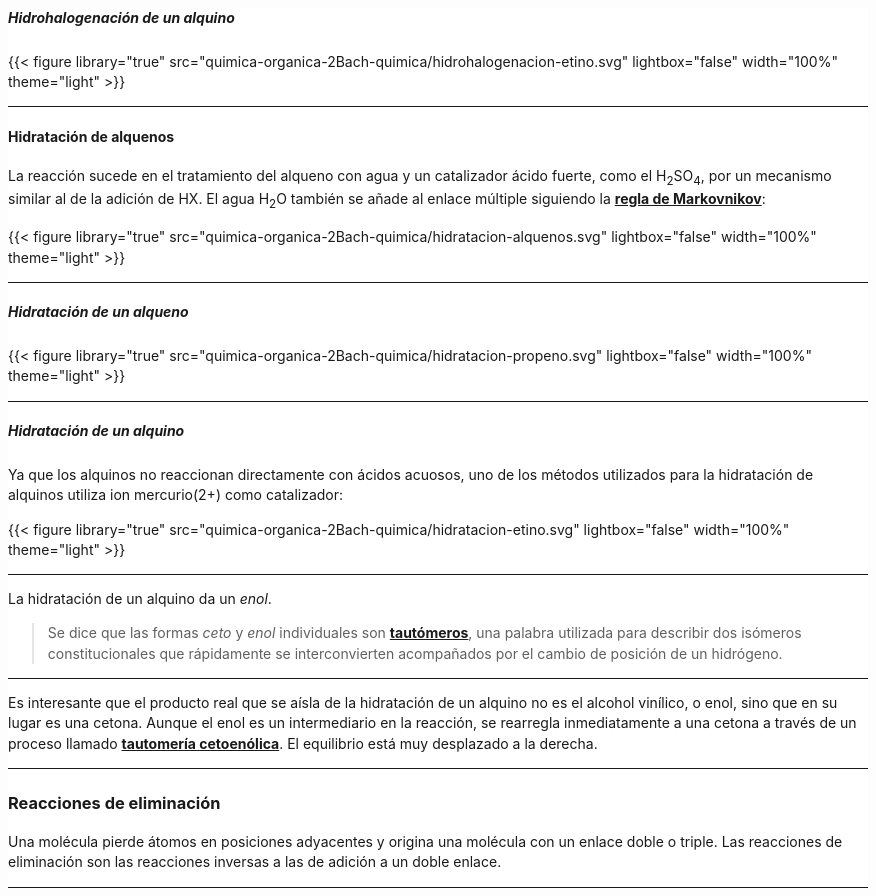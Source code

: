 
##### Hidrohalogenación de un alquino

{{< figure library="true" src="quimica-organica-2Bach-quimica/hidrohalogenacion-etino.svg" lightbox="false" width="100%" theme="light" >}}

---

#### Hidratación de alquenos

La reacción sucede en el tratamiento del alqueno con agua y un catalizador ácido fuerte, como el H<sub>2</sub>SO<sub>4</sub>, por un mecanismo similar al de la adición de HX. El agua H<sub>2</sub>O también se añade al enlace múltiple siguiendo la [**regla de Markovnikov**](https://es.wikipedia.org/wiki/Regla_de_Markovnikov):

{{< figure library="true" src="quimica-organica-2Bach-quimica/hidratacion-alquenos.svg" lightbox="false" width="100%" theme="light" >}}

---

##### Hidratación de un alqueno

{{< figure library="true" src="quimica-organica-2Bach-quimica/hidratacion-propeno.svg" lightbox="false" width="100%" theme="light" >}}

---

##### Hidratación de un alquino

Ya que los alquinos no reaccionan directamente con ácidos acuosos, uno de los métodos utilizados para la hidratación de alquinos utiliza ion mercurio(2+) como catalizador:

{{< figure library="true" src="quimica-organica-2Bach-quimica/hidratacion-etino.svg" lightbox="false" width="100%" theme="light" >}}

---

La hidratación de un alquino da un *enol*.

> Se dice que las formas *ceto* y *enol* individuales son [**tautómeros**](https://es.wikipedia.org/wiki/Tautómero), una palabra utilizada para describir dos isómeros constitucionales que rápidamente se interconvierten acompañados por el cambio de posición de un hidrógeno.

---

Es interesante que el producto real que se aísla de la hidratación de un alquino no es el alcohol vinílico, o enol, sino que en su lugar es una cetona. Aunque el enol es un intermediario en la reacción, se rearregla inmediatamente a una cetona a través de un proceso llamado [**tautomería cetoenólica**](https://es.wikipedia.org/wiki/Tautómero#La_tautomería_ceto-enol). El equilibrio está muy desplazado a la derecha.

---

### Reacciones de eliminación

Una molécula pierde átomos en posiciones adyacentes y origina una molécula con un enlace doble o triple. Las reacciones de eliminación son las reacciones inversas a las de adición a un doble enlace.

---